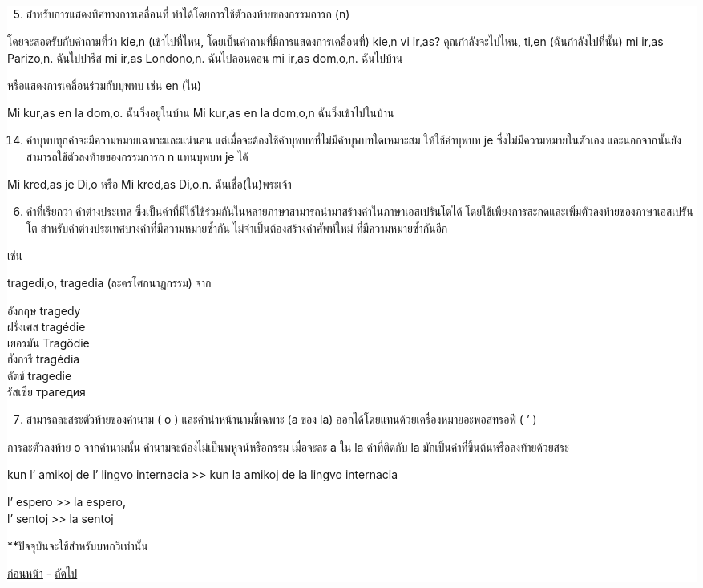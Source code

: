5. สำหรับการแสดงทิศทางการเคลื่อนที่  ทำได้โดยการใช้ตัวลงท้ายของกรรมการก (n)  

โดยจะสอดรับกับคำถามที่ว่า kie<small>,</small>n (เข้าไปที่ไหน, โดยเป็นคำถามที่มีการแสดงการเคลื่อนที่) kie<small>,</small>n vi ir<small>,</small>as? คุณกำลังจะไปไหน, ti<small>,</small>en (ฉันกำลังไปที่นั้น) mi ir<small>,</small>as Parizo<small>,</small>n. ฉันไปปารีส mi ir<small>,</small>as Londono<small>,</small>n. ฉันไปลอนดอน mi ir<small>,</small>as dom<small>,</small>o<small>,</small>n. ฉันไปบ้าน

หรือแสดงการเคลื่อนร่วมกับบุพทบ เช่น en (ใน)

Mi kur<small>,</small>as en la dom<small>,</small>o. ฉันวิ่งอยู่ในบ้าน
Mi kur<small>,</small>as en la dom<small>,</small>o<small>,</small>n ฉันวิ่งเข้าไปในบ้าน

14. คำบุพบทุกคำจะมีความหมายเฉพาะและแน่นอน แต่เมื่อจะต้องใช้คำบุพบทที่ไม่มีคำบุพบทใดเหมาะสม  ให้ใช้คำบุพบท je ซึ่งไม่มีความหมายในตัวเอง และนอกจากนั้นยังสามารถใช้ตัวลงท้ายของกรรมการก n แทนบุพบท je ได้

Mi kred<small>,</small>as je Di<small>,</small>o หรือ Mi kred<small>,</small>as Di<small>,</small>o<small>,</small>n. ฉันเชื่อ(ใน)พระเจ้า

6.  คำที่เรียกว่า คำต่างประเทศ  ซึ่งเป็นคำที่มีใช้ใช้ร่วมกันในหลายภาษาสามารถนำมาสร้างคำในภาษาเอสเปรันโตได้ โดยใช้เพียงการสะกดและเพิ่มตัวลงท้ายของภาษาเอสเปรันโต  สำหรับคำต่างประเทศบางคำที่มีความหมายซ้ำกัน  ไม่จำเป็นต้องสร้างคำศัพท์ใหม่ ที่มีความหมายซ้ำกันอีก

เช่น

tragedi<small>,</small>o, tragedia (ละครโศกนาฏกรรม) จาก

อังกฤษ  tragedy<br>
ฝรั่งเศส  tragédie<br>
เยอรมัน  Tragödie<br>
ฮังการี  tragédia<br>
ดัตช์  tragedie<br>
รัสเซีย  трагедия<br>

7. สามารถละสระตัวท้ายของคำนาม ( o ) และคำนำหน้านามชี้เฉพาะ (a ของ la) ออกได้โดยแทนด้วยเครื่องหมายอะพอสทรอฟี ( ’ )


การละตัวลงท้าย o จากคำนามนั้น คำนามจะต้องไม่เป็นพหูจน์หรือกรรม
เมื่อจะละ a ใน la คำที่ติดกับ la มักเป็นคำที่ขึ้นต้นหรือลงท้ายด้วยสระ

kun l’ amikoj de l’ lingvo internacia >> kun la amikoj de la lingvo internacia

l’ espero >> la espero,<br> l’ sentoj >> la sentoj

**ปัจจุบันจะใช้สำหรับบทกวีเท่านั้น

[ก่อนหน้า](./8.md) - [ถัดไป](./10.html)
